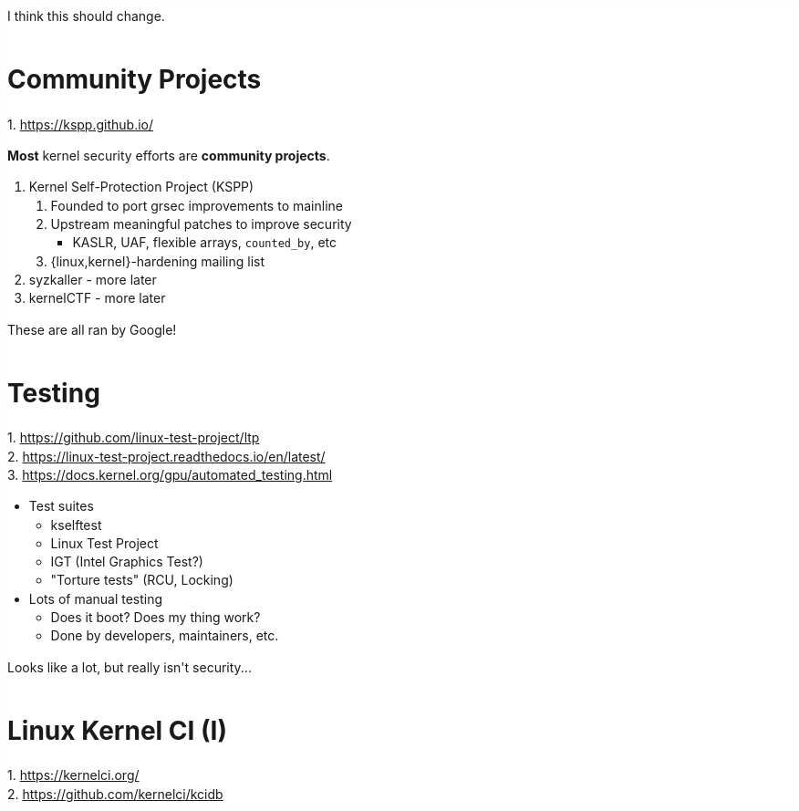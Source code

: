 I think this should change.


# Community Projects

<div class="footnote">
1. <a href="https://kspp.github.io/">https://kspp.github.io/</a><br />
</div>

**Most** kernel security efforts are **community projects**.

1. Kernel Self-Protection Project (KSPP)
    1. Founded to port grsec improvements to mainline
    2. Upstream meaningful patches to improve security
       * KASLR, UAF, flexible arrays, `counted_by`, etc
    3. {linux,kernel}-hardening mailing list
2. syzkaller - more later
3. kernelCTF - more later

These are all ran by Google!


# Testing

<div class="footnote">
1. <a href="https://github.com/linux-test-project/ltp">https://github.com/linux-test-project/ltp</a><br />
2. <a href="https://linux-test-project.readthedocs.io/en/latest/">https://linux-test-project.readthedocs.io/en/latest/</a><br />
3. <a href="https://docs.kernel.org/gpu/automated_testing.html">https://docs.kernel.org/gpu/automated_testing.html</a><br />
</div>

* Test suites
  * kselftest
  * Linux Test Project
  * IGT (Intel Graphics Test?)
  * "Torture tests" (RCU, Locking)
* Lots of manual testing
  * Does it boot? Does my thing work?
  * Done by developers, maintainers, etc.

Looks like a lot, but really isn't security...


# Linux Kernel CI (I)

<div class="footnote">
1. <a href="https://kernelci.org/">https://kernelci.org/</a><br />
2. <a href="https://github.com/kernelci/kcidb">https://github.com/kernelci/kcidb</a><br />
</div>

<div class="site-quote">
